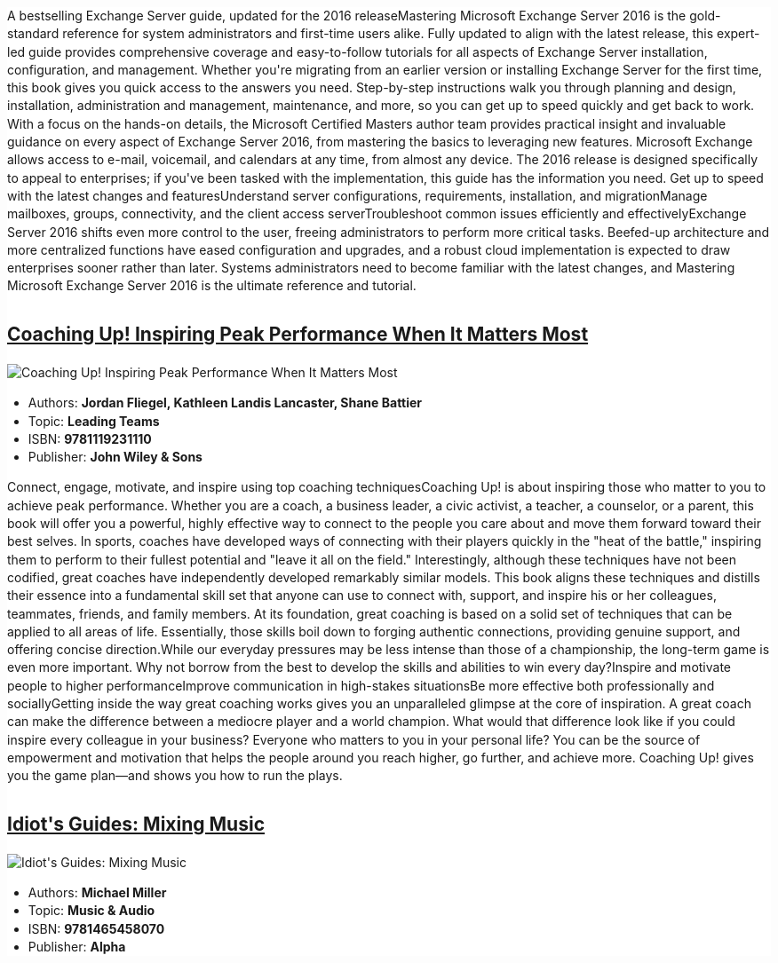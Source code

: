 A bestselling Exchange Server guide, updated for the 2016 releaseMastering Microsoft Exchange Server 2016 is the gold-standard reference for system administrators and first-time users alike. Fully updated to align with the latest release, this expert-led guide provides comprehensive coverage and easy-to-follow tutorials for all aspects of Exchange Server installation, configuration, and management. Whether you're migrating from an earlier version or installing Exchange Server for the first time, this book gives you quick access to the answers you need. Step-by-step instructions walk you through planning and design, installation, administration and management, maintenance, and more, so you can get up to speed quickly and get back to work. With a focus on the hands-on details, the Microsoft Certified Masters author team provides practical insight and invaluable guidance on every aspect of Exchange Server 2016, from mastering the basics to leveraging new features. Microsoft Exchange allows access to e-mail, voicemail, and calendars at any time, from almost any device. The 2016 release is designed specifically to appeal to enterprises; if you've been tasked with the implementation, this guide has the information you need. Get up to speed with the latest changes and featuresUnderstand server configurations, requirements, installation, and migrationManage mailboxes, groups, connectivity, and the client access serverTroubleshoot common issues efficiently and effectivelyExchange Server 2016 shifts even more control to the user, freeing administrators to perform more critical tasks. Beefed-up architecture and more centralized functions have eased configuration and upgrades, and a robust cloud implementation is expected to draw enterprises sooner rather than later. Systems administrators need to become familiar with the latest changes, and Mastering Microsoft Exchange Server 2016 is the ultimate reference and tutorial.
</p></div>

<div class="safaribook"><h2><a href="https://www.safaribooksonline.com/library/view/coaching-up-inspiring/9781119231110/">Coaching Up! Inspiring Peak Performance When It Matters Most</a></h2><p><img src="http://www.safaribooksonline.com/library/cover/9781119231110/" alt="Coaching Up! Inspiring Peak Performance When It Matters Most"><ul><li>Authors: <strong>Jordan Fliegel, Kathleen Landis Lancaster, Shane Battier</strong></li><li>Topic: <strong>Leading Teams</strong></li><li>ISBN: <strong>9781119231110</strong></li><li>Publisher: <strong>John Wiley & Sons</strong></li></ul>
Connect, engage, motivate, and inspire using top coaching techniquesCoaching Up! is about inspiring those who matter to you to achieve peak performance. Whether you are a coach, a business leader, a civic activist, a teacher, a counselor, or a parent, this book will offer you a powerful, highly effective way to connect to the people you care about and move them forward toward their best selves. In sports, coaches have developed ways of connecting with their players quickly in the "heat of the battle," inspiring them to perform to their fullest potential and "leave it all on the field." Interestingly, although these techniques have not been codified, great coaches have independently developed remarkably similar models. This book aligns these techniques and distills their essence into a fundamental skill set that anyone can use to connect with, support, and inspire his or her colleagues, teammates, friends, and family members. At its foundation, great coaching is based on a solid set of techniques that can be applied to all areas of life. Essentially, those skills boil down to forging authentic connections, providing genuine support, and offering concise direction.While our everyday pressures may be less intense than those of a championship, the long-term game is even more important. Why not borrow from the best to develop the skills and abilities to win every day?Inspire and motivate people to higher performanceImprove communication in high-stakes situationsBe more effective both professionally and sociallyGetting inside the way great coaching works gives you an unparalleled glimpse at the core of inspiration. A great coach can make the difference between a mediocre player and a world champion. What would that difference look like if you could inspire every colleague in your business? Everyone who matters to you in your personal life? You can be the source of empowerment and motivation that helps the people around you reach higher, go further, and achieve more. Coaching Up! gives you the game plan—and shows you how to run the plays.
</p></div>

<div class="safaribook"><h2><a href="https://www.safaribooksonline.com/library/view/idiots-guides-mixing/9781465458070/">Idiot's Guides: Mixing Music</a></h2><p><img src="http://www.safaribooksonline.com/library/cover/9781465458070/" alt="Idiot's Guides: Mixing Music"><ul><li>Authors: <strong>Michael Miller</strong></li><li>Topic: <strong>Music & Audio</strong></li><li>ISBN: <strong>9781465458070</strong></li><li>Publisher: <strong>Alpha</strong></li></ul>